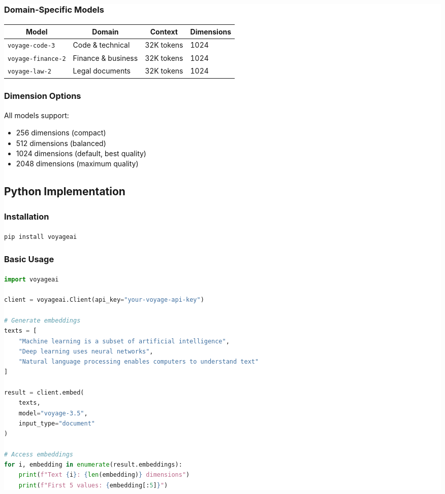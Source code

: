 ### Domain-Specific Models

| Model | Domain | Context | Dimensions |
|-------|--------|---------|------------|
| `voyage-code-3` | Code & technical | 32K tokens | 1024 |
| `voyage-finance-2` | Finance & business | 32K tokens | 1024 |
| `voyage-law-2` | Legal documents | 32K tokens | 1024 |

### Dimension Options

All models support:
- 256 dimensions (compact)
- 512 dimensions (balanced)
- 1024 dimensions (default, best quality)
- 2048 dimensions (maximum quality)

## Python Implementation

### Installation

```bash
pip install voyageai
```

### Basic Usage

```python
import voyageai

client = voyageai.Client(api_key="your-voyage-api-key")

# Generate embeddings
texts = [
    "Machine learning is a subset of artificial intelligence",
    "Deep learning uses neural networks",
    "Natural language processing enables computers to understand text"
]

result = client.embed(
    texts,
    model="voyage-3.5",
    input_type="document"
)

# Access embeddings
for i, embedding in enumerate(result.embeddings):
    print(f"Text {i}: {len(embedding)} dimensions")
    print(f"First 5 values: {embedding[:5]}")
```
